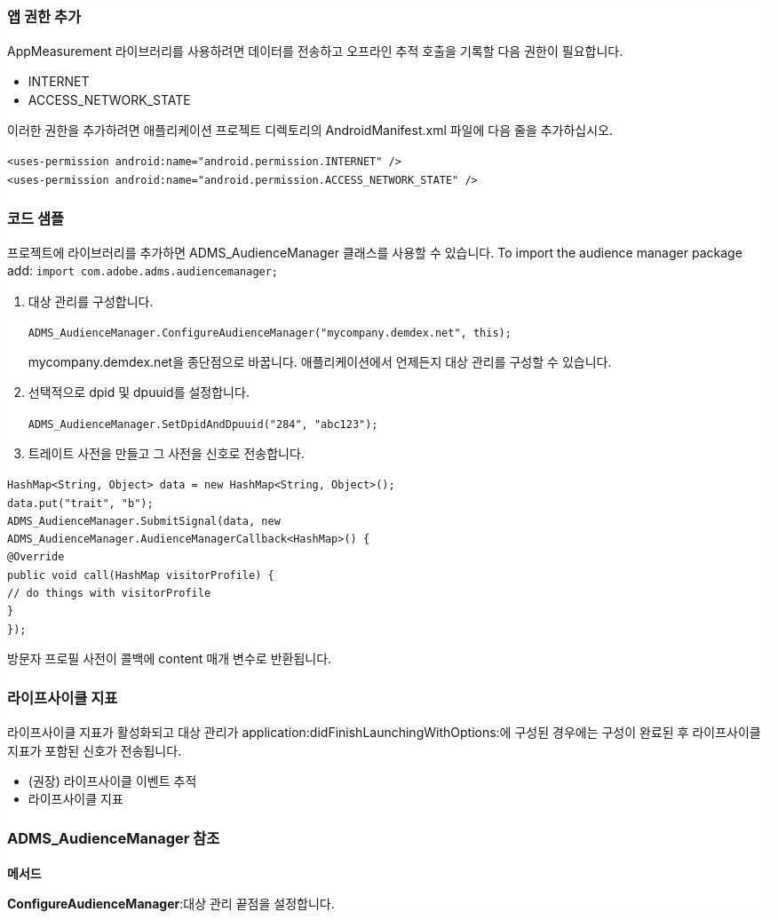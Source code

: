### 앱 권한 추가

AppMeasurement 라이브러리를 사용하려면 데이터를 전송하고 오프라인 추적 호출을 기록할 다음 권한이 필요합니다.
* INTERNET
* ACCESS_NETWORK_STATE

이러한 권한을 추가하려면 애플리케이션 프로젝트 디렉토리의 AndroidManifest.xml 파일에 다음 줄을 추가하십시오.

```
<uses-permission android:name="android.permission.INTERNET" />
<uses-permission android:name="android.permission.ACCESS_NETWORK_STATE" />
```

### 코드 샘플

프로젝트에 라이브러리를 추가하면 ADMS_AudienceManager 클래스를 사용할 수 있습니다. To import the audience manager package add: `import com.adobe.adms.audiencemanager;`

1. 대상 관리를 구성합니다.

   `ADMS_AudienceManager.ConfigureAudienceManager("mycompany.demdex.net", this);`

   mycompany.demdex.net을 종단점으로 바꿉니다. 애플리케이션에서 언제든지 대상 관리를 구성할 수 있습니다.


2. 선택적으로 dpid 및 dpuuid를 설정합니다.

   `ADMS_AudienceManager.SetDpidAndDpuuid("284", "abc123");`

3. 트레이트 사전을 만들고 그 사전을 신호로 전송합니다.

```
HashMap<String, Object> data = new HashMap<String, Object>();
data.put("trait", "b");
ADMS_AudienceManager.SubmitSignal(data, new
ADMS_AudienceManager.AudienceManagerCallback<HashMap>() {
@Override
public void call(HashMap visitorProfile) {
// do things with visitorProfile
}
});
```

방문자 프로필 사전이 콜백에 content 매개 변수로 반환됩니다.

### 라이프사이클 지표

라이프사이클 지표가 활성화되고 대상 관리가 application:didFinishLaunchingWithOptions:에 구성된 경우에는 구성이 완료된 후 라이프사이클 지표가 포함된 신호가 전송됩니다.

* (권장) 라이프사이클 이벤트 추적
* 라이프사이클 지표

### ADMS_AudienceManager 참조

**메서드**

**ConfigureAudienceManager**:대상 관리 끝점을 설정합니다.
